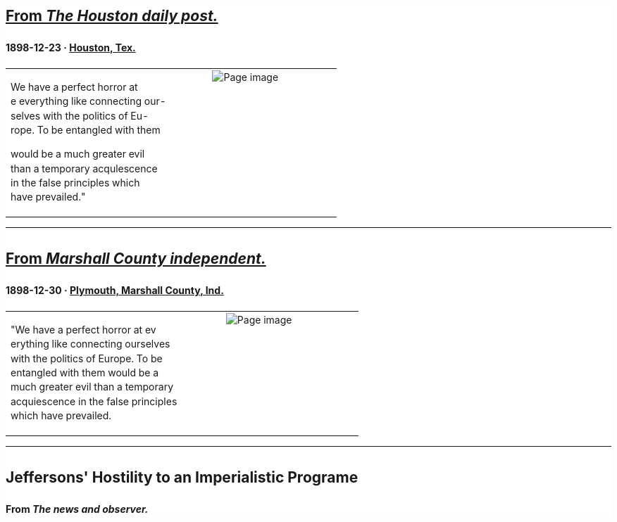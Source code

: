 
## [From _The Houston daily post._](https://www.loc.gov/resource/sn86071197/1898-12-23/ed-1/?sp=4)

#### 1898-12-23 &middot; [Houston, Tex.](http://dbpedia.org/resource/Houston)

<table style="width: 100%;"><tr><td style="width: 50%">

  
We have a perfect horror at  
e everything like connecting our-  
 selves with the politics of Eu-  
 rope. To be entangled with them  
  
would be a much greater evil  
than a temporary acqulescence  
in the false principles which  
have prevailed.&quot;
</td><td style="width: 50%; max-height: 75%; margin: auto; display: block;">
<img alt="Page image" src="https://tile.loc.gov/image-services/iiif/service:ndnp:txdn:batch_txdn_argentina_ver01:data:sn86071197:0017503495A:1898122301:0615/pct:74.25841130798328,50.26737967914438,10.85008958789568,3.5502079619726676/!600,600/0/default.jpg"/>
</td>
</tr></table>

---

## [From _Marshall County independent._](https://www.loc.gov/resource/sn87056251/1898-12-30/ed-1/?sp=4)

#### 1898-12-30 &middot; [Plymouth, Marshall County, Ind.](http://dbpedia.org/resource/Plymouth%2C_Indiana)

<table style="width: 100%;"><tr><td style="width: 50%">

  
&quot;We have a perfect horror at ev  
erything like connecting ourselves  
with the politics of Europe. To be  
entangled with them would be a  
much greater evil than a temporary  
acquiescence in the false principles  
which have prevailed.
</td><td style="width: 50%; max-height: 75%; margin: auto; display: block;">
<img alt="Page image" src="https://tile.loc.gov/image-services/iiif/service:ndnp:in:batch_in_chacha_ver03:data:sn87056251:00200295687:1898123001:0035/pct:20.532544378698226,47.49949176661923,14.378698224852071,5.549908517991462/!600,600/0/default.jpg"/>
</td>
</tr></table>

---

## Jeffersons' Hostility to an Imperialistic Programe

#### From _The news and observer._
